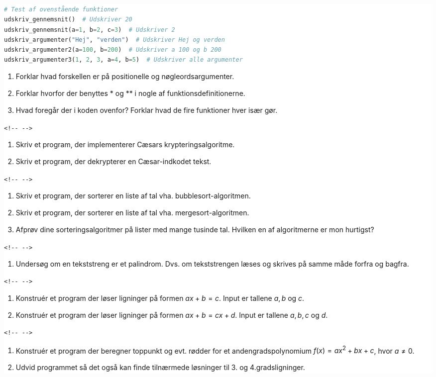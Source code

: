 ``` python
# Test af ovenstående funktioner
udskriv_gennemsnit()  # Udskriver 20
udskriv_gennemsnit(a=1, b=2, c=3)  # Udskriver 2
udskriv_argumenter("Hej", "verden")  # Udskriver Hej og verden
udskriv_argumenter2(a=100, b=200)  # Udskriver a 100 og b 200
udskriv_argumenter3(1, 2, 3, a=4, b=5)  # Udskriver alle argumenter
```

1.  Forklar hvad forskellen er på positionelle og nøgleordsargumenter.

2.  Forklar hvorfor der benyttes \* og \*\* i nogle af
    funktionsdefinitionerne.

3.  Hvad foregår der i koden ovenfor? Forklar hvad de fire funktioner
    hver især gør.

```{=html}
<!-- -->
```
1.  Skriv et program, der implementerer Cæsars krypteringsalgoritme.

2.  Skriv et program, der dekrypterer en Cæsar-indkodet tekst.

```{=html}
<!-- -->
```
1.  Skriv et program, der sorterer en liste af tal vha.
    bubblesort-algoritmen.

2.  Skriv et program, der sorterer en liste af tal vha.
    mergesort-algoritmen.

3.  Afprøv dine sorteringsalgoritmer på lister med mange tusinde tal.
    Hvilken en af algoritmerne er mon hurtigst?

```{=html}
<!-- -->
```
1.  Undersøg om en tekststreng er et palindrom. Dvs. om tekststrengen
    læses og skrives på samme måde forfra og bagfra.

```{=html}
<!-- -->
```
1.  Konstruér et program der løser ligninger på formen $ax+b=c$. Input
    er tallene $a,b$ og $c$.

2.  Konstruér et program der løser ligninger på formen $ax+b=cx+d$.
    Input er tallene $a,b,c$ og $d$.

```{=html}
<!-- -->
```
1.  Konstruér et program der beregner toppunkt og evt. rødder for et
    andengradspolynomium $f(x)=ax^2+bx+c$, hvor $a\neq 0$.

2.  Udvid programmet så det også kan finde tilnærmede løsninger til 3.
    og 4.gradsligninger.
